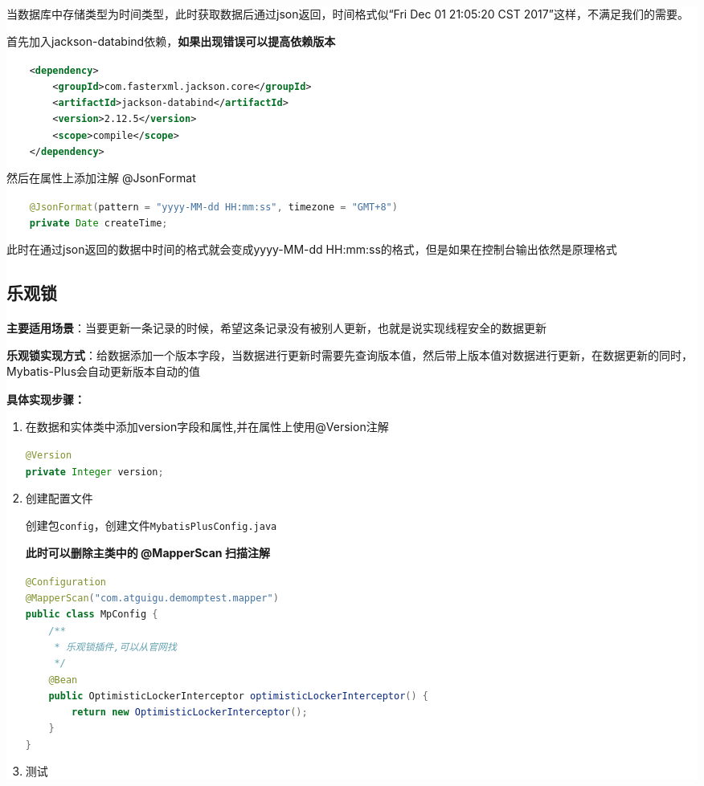当数据库中存储类型为时间类型，此时获取数据后通过json返回，时间格式似“Fri Dec 01 21:05:20 CST 2017”这样，不满足我们的需要。

首先加入jackson-databind依赖，**如果出现错误可以提高依赖版本**

```xml
 	<dependency>
        <groupId>com.fasterxml.jackson.core</groupId>
        <artifactId>jackson-databind</artifactId>
        <version>2.12.5</version>
        <scope>compile</scope>
    </dependency>
```

然后在属性上添加注解 @JsonFormat

```java
  	@JsonFormat(pattern = "yyyy-MM-dd HH:mm:ss", timezone = "GMT+8")
    private Date createTime;
```

此时在通过json返回的数据中时间的格式就会变成yyyy-MM-dd HH:mm:ss的格式，但是如果在控制台输出依然是原理格式

## 乐观锁

**主要适用场景**：当要更新一条记录的时候，希望这条记录没有被别人更新，也就是说实现线程安全的数据更新

**乐观锁实现方式**：给数据添加一个版本字段，当数据进行更新时需要先查询版本值，然后带上版本值对数据进行更新，在数据更新的同时，Mybatis-Plus会自动更新版本自动的值

**具体实现步骤：**

1. 在数据和实体类中添加version字段和属性,并在属性上使用@Version注解

   ```java
   @Version
   private Integer version;
   ```

2. 创建配置文件

   创建包`config`，创建文件`MybatisPlusConfig.java`

   **此时可以删除主类中的 @MapperScan 扫描注解**

   ```java
   @Configuration
   @MapperScan("com.atguigu.demomptest.mapper")
   public class MpConfig {
       /**
        * 乐观锁插件,可以从官网找
        */
       @Bean
       public OptimisticLockerInterceptor optimisticLockerInterceptor() {
           return new OptimisticLockerInterceptor();
       }
   }
   ```

3. 测试

